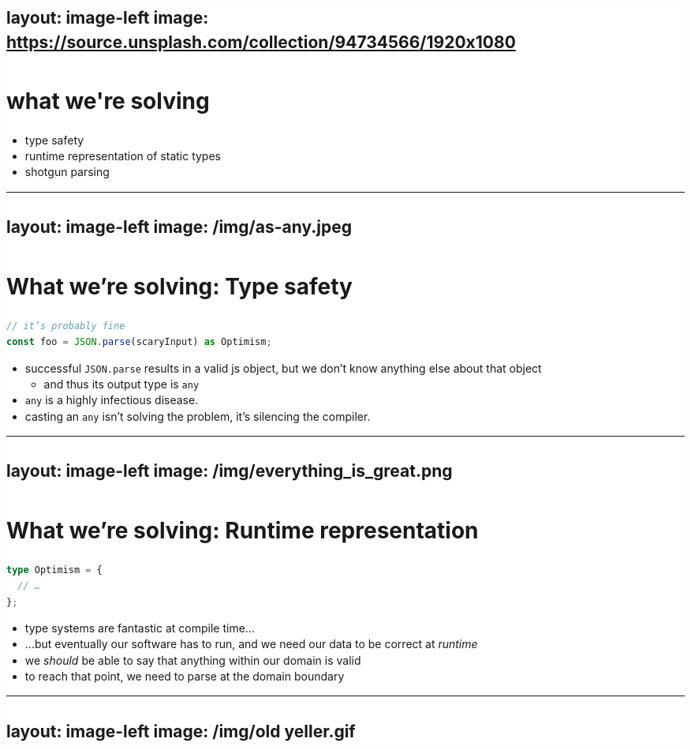 layout: image-left
image: https://source.unsplash.com/collection/94734566/1920x1080
---

# what we're solving

- type safety
- runtime representation of static types
- shotgun parsing



---
layout: image-left
image: /img/as-any.jpeg
---

# What we’re solving: Type safety

```ts
// it’s probably fine
const foo = JSON.parse(scaryInput) as Optimism;
```

- successful `JSON.parse` results in a valid js object, but we don’t know anything else about that object
  - and thus its output type is `any`
- `any` is a highly infectious disease.
- casting an `any` isn’t solving the problem, it’s silencing the compiler.

---
layout: image-left
image: /img/everything_is_great.png
---

# What we’re solving: Runtime representation

```ts
type Optimism = {
  // …
};
```

<v-clicks>

- type systems are fantastic at compile time...
- …but eventually our software has to run, and we need our data to be correct at *runtime*
- we *should* be able to say that anything within our domain is valid
- to reach that point, we need to parse at the domain boundary
</v-clicks>

---
layout: image-left
image: /img/old yeller.gif
---
